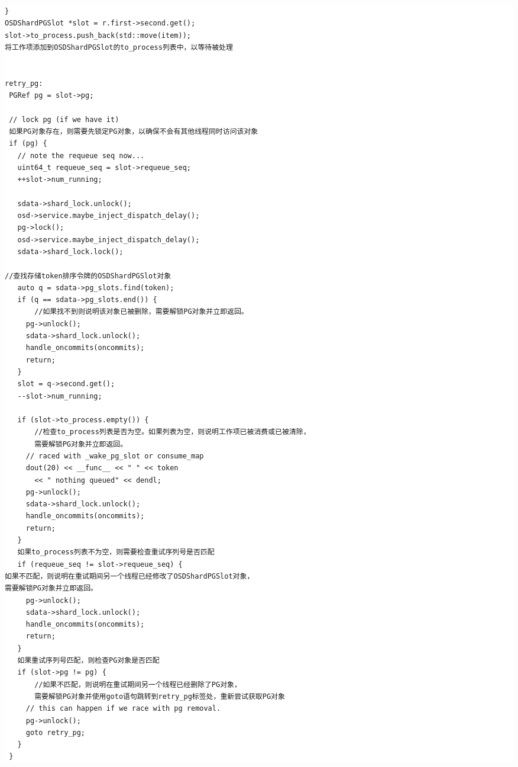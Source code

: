 ```
}
OSDShardPGSlot *slot = r.first->second.get();
slot->to_process.push_back(std::move(item));
将工作项添加到OSDShardPGSlot的to_process列表中，以等待被处理


retry_pg:
 PGRef pg = slot->pg;

 // lock pg (if we have it)
 如果PG对象存在，则需要先锁定PG对象，以确保不会有其他线程同时访问该对象
 if (pg) {
   // note the requeue seq now...
   uint64_t requeue_seq = slot->requeue_seq;
   ++slot->num_running;

   sdata->shard_lock.unlock();
   osd->service.maybe_inject_dispatch_delay();
   pg->lock();
   osd->service.maybe_inject_dispatch_delay();
   sdata->shard_lock.lock();

//查找存储token排序令牌的OSDShardPGSlot对象
   auto q = sdata->pg_slots.find(token);
   if (q == sdata->pg_slots.end()) {
       //如果找不到则说明该对象已被删除，需要解锁PG对象并立即返回。
     pg->unlock();
     sdata->shard_lock.unlock();
     handle_oncommits(oncommits);
     return;
   }
   slot = q->second.get();
   --slot->num_running;

   if (slot->to_process.empty()) {
       //检查to_process列表是否为空。如果列表为空，则说明工作项已被消费或已被清除，
       需要解锁PG对象并立即返回。
     // raced with _wake_pg_slot or consume_map
     dout(20) << __func__ << " " << token
       << " nothing queued" << dendl;
     pg->unlock();
     sdata->shard_lock.unlock();
     handle_oncommits(oncommits);
     return;
   }
   如果to_process列表不为空，则需要检查重试序列号是否匹配
   if (requeue_seq != slot->requeue_seq) {
如果不匹配，则说明在重试期间另一个线程已经修改了OSDShardPGSlot对象，
需要解锁PG对象并立即返回。
     pg->unlock();
     sdata->shard_lock.unlock();
     handle_oncommits(oncommits);
     return;
   }
   如果重试序列号匹配，则检查PG对象是否匹配
   if (slot->pg != pg) {
       //如果不匹配，则说明在重试期间另一个线程已经删除了PG对象，
       需要解锁PG对象并使用goto语句跳转到retry_pg标签处，重新尝试获取PG对象
     // this can happen if we race with pg removal.
     pg->unlock();
     goto retry_pg;
   }
 }
```
